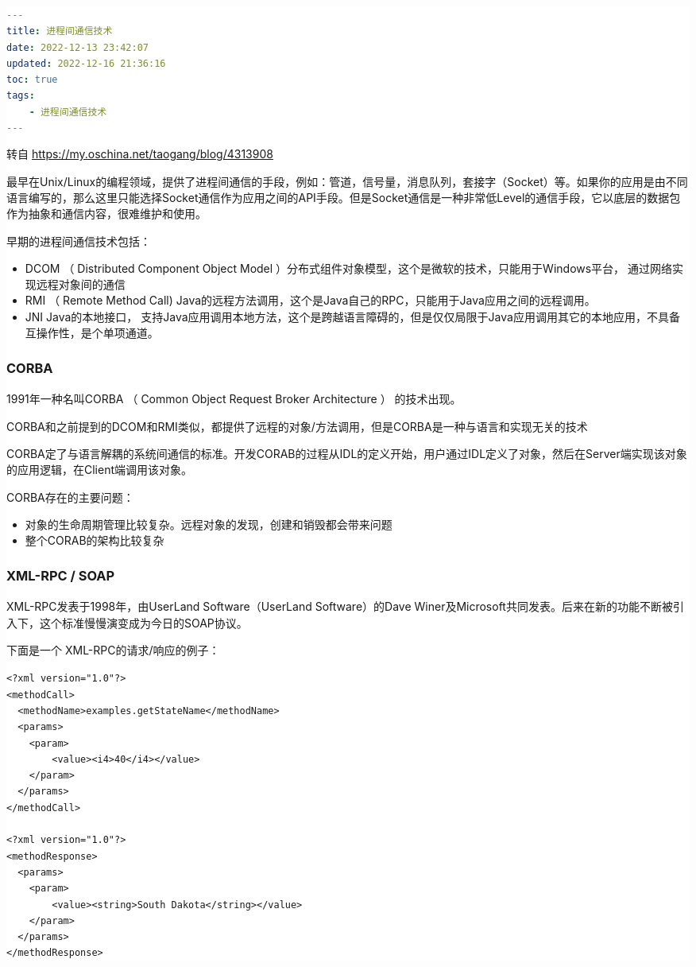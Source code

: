 ```yaml
---
title: 进程间通信技术
date: 2022-12-13 23:42:07
updated: 2022-12-16 21:36:16
toc: true
tags: 
    - 进程间通信技术
---
```

转自 https://my.oschina.net/taogang/blog/4313908

最早在Unix/Linux的编程领域，提供了进程间通信的手段，例如：管道，信号量，消息队列，套接字（Socket）等。如果你的应用是由不同语言编写的，那么这里只能选择Socket通信作为应用之间的API手段。但是Socket通信是一种非常低Level的通信手段，它以底层的数据包作为抽象和通信内容，很难维护和使用。

早期的进程间通信技术包括：

- DCOM （ Distributed Component Object Model ）分布式组件对象模型，这个是微软的技术，只能用于Windows平台， 通过网络实现远程对象间的通信
- RMI （ Remote Method Call) Java的远程方法调用，这个是Java自己的RPC，只能用于Java应用之间的远程调用。
- JNI Java的本地接口， 支持Java应用调用本地方法，这个是跨越语言障碍的，但是仅仅局限于Java应用调用其它的本地应用，不具备互操作性，是个单项通道。

### CORBA

1991年一种名叫CORBA （ Common Object Request Broker Architecture ） 的技术出现。

CORBA和之前提到的DCOM和RMI类似，都提供了远程的对象/方法调用，但是CORBA是一种与语言和实现无关的技术

CORBA定了与语言解耦的系统间通信的标准。开发CORAB的过程从IDL的定义开始，用户通过IDL定义了对象，然后在Server端实现该对象的应用逻辑，在Client端调用该对象。

CORBA存在的主要问题：

- 对象的生命周期管理比较复杂。远程对象的发现，创建和销毁都会带来问题
- 整个CORAB的架构比较复杂

### XML-RPC / SOAP

XML-RPC发表于1998年，由UserLand Software（UserLand Software）的Dave Winer及Microsoft共同发表。后来在新的功能不断被引入下，这个标准慢慢演变成为今日的SOAP协议。

下面是一个 XML-RPC的请求/响应的例子：

```
<?xml version="1.0"?>
<methodCall>
  <methodName>examples.getStateName</methodName>
  <params>
    <param>
        <value><i4>40</i4></value>
    </param>
  </params>
</methodCall>

<?xml version="1.0"?>
<methodResponse>
  <params>
    <param>
        <value><string>South Dakota</string></value>
    </param>
  </params>
</methodResponse>
```
